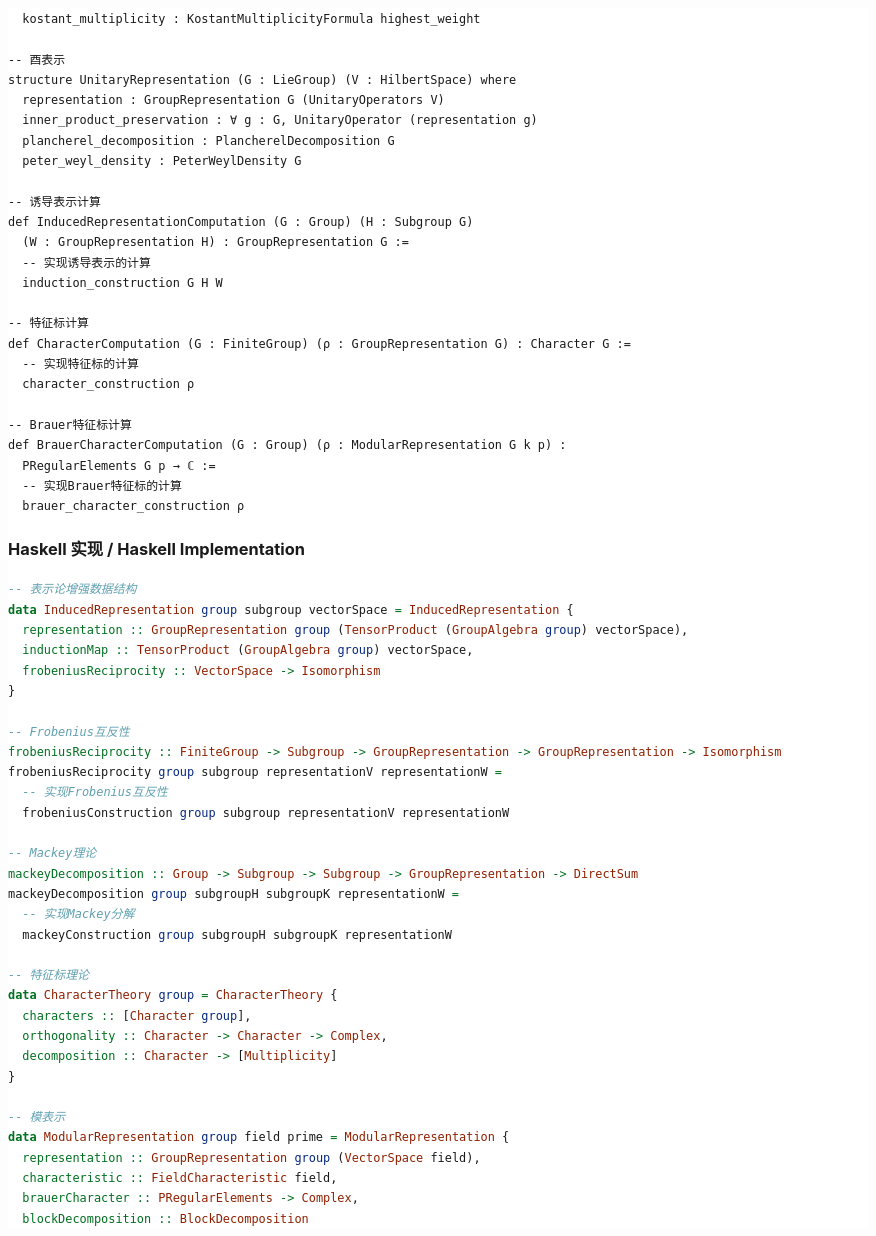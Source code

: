 ```lean
  kostant_multiplicity : KostantMultiplicityFormula highest_weight

-- 酉表示
structure UnitaryRepresentation (G : LieGroup) (V : HilbertSpace) where
  representation : GroupRepresentation G (UnitaryOperators V)
  inner_product_preservation : ∀ g : G, UnitaryOperator (representation g)
  plancherel_decomposition : PlancherelDecomposition G
  peter_weyl_density : PeterWeylDensity G

-- 诱导表示计算
def InducedRepresentationComputation (G : Group) (H : Subgroup G) 
  (W : GroupRepresentation H) : GroupRepresentation G :=
  -- 实现诱导表示的计算
  induction_construction G H W

-- 特征标计算
def CharacterComputation (G : FiniteGroup) (ρ : GroupRepresentation G) : Character G :=
  -- 实现特征标的计算
  character_construction ρ

-- Brauer特征标计算
def BrauerCharacterComputation (G : Group) (ρ : ModularRepresentation G k p) : 
  PRegularElements G p → ℂ :=
  -- 实现Brauer特征标的计算
  brauer_character_construction ρ
```

### Haskell 实现 / Haskell Implementation

```haskell
-- 表示论增强数据结构
data InducedRepresentation group subgroup vectorSpace = InducedRepresentation {
  representation :: GroupRepresentation group (TensorProduct (GroupAlgebra group) vectorSpace),
  inductionMap :: TensorProduct (GroupAlgebra group) vectorSpace,
  frobeniusReciprocity :: VectorSpace -> Isomorphism
}

-- Frobenius互反性
frobeniusReciprocity :: FiniteGroup -> Subgroup -> GroupRepresentation -> GroupRepresentation -> Isomorphism
frobeniusReciprocity group subgroup representationV representationW =
  -- 实现Frobenius互反性
  frobeniusConstruction group subgroup representationV representationW

-- Mackey理论
mackeyDecomposition :: Group -> Subgroup -> Subgroup -> GroupRepresentation -> DirectSum
mackeyDecomposition group subgroupH subgroupK representationW =
  -- 实现Mackey分解
  mackeyConstruction group subgroupH subgroupK representationW

-- 特征标理论
data CharacterTheory group = CharacterTheory {
  characters :: [Character group],
  orthogonality :: Character -> Character -> Complex,
  decomposition :: Character -> [Multiplicity]
}

-- 模表示
data ModularRepresentation group field prime = ModularRepresentation {
  representation :: GroupRepresentation group (VectorSpace field),
  characteristic :: FieldCharacteristic field,
  brauerCharacter :: PRegularElements -> Complex,
  blockDecomposition :: BlockDecomposition
```